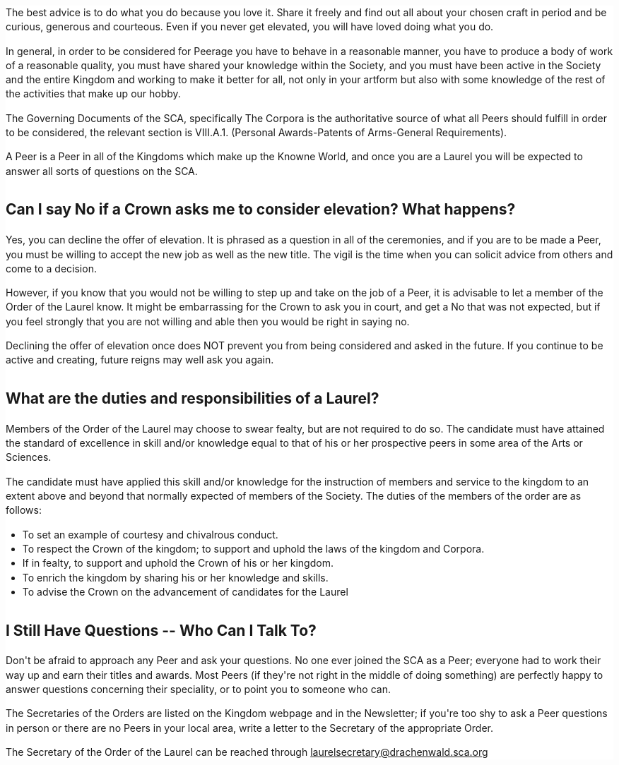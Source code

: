 The best advice is to do what you do because you love it. Share it freely and find out all about your chosen craft in period and be curious, generous and courteous. Even if you never get elevated, you will have loved doing what you do.

In general, in order to be considered for Peerage you have to behave in a reasonable manner, you have to produce a body of work of a reasonable quality, you must have shared your knowledge within the Society, and you must have been active in the Society and the entire Kingdom and working to make it better for all, not only in your artform but also with some knowledge of the rest of the activities that make up our hobby. 

The Governing Documents of the SCA, specifically The Corpora is the authoritative source of what all Peers should fulfill in order to be considered, the relevant section is VIII.A.1. (Personal Awards-Patents of Arms-General Requirements). 

A Peer is a Peer in all of the Kingdoms which make up the Knowne World, and once you are a Laurel you will be expected to answer all sorts of questions on the SCA.
## Can I say No if a Crown asks me to consider elevation? What happens?
Yes, you can decline the offer of elevation. 
It is phrased as a question in all of the ceremonies, and if you are to be made a Peer, you must be willing to accept the new job as well as the new title. The vigil is the time when you can solicit advice from others and come to a decision. 

However, if you know that you would not be willing to step up and take on the job of a Peer, it is advisable to let a member of the Order of the Laurel know. It might be embarrassing for the Crown to ask you in court, and get a No that was not expected, but if you feel strongly that you are not willing and able then you would be right in saying no. 

Declining the offer of elevation once does NOT prevent you from being considered and asked in the future. If you continue to be active and creating, future reigns may well ask you again.
## What are the duties and responsibilities of a Laurel?
Members of the Order of the Laurel may choose to swear fealty, but are not required to do so. The candidate must have attained the standard of excellence in skill and/or knowledge equal to that of his or her prospective peers in some area of the Arts or Sciences. 

The candidate must have applied this skill and/or knowledge for the instruction of members and service to the kingdom to an extent above and beyond that normally expected of members of the Society. The duties of the members of the order are as follows: 
* To set an example of courtesy and chivalrous conduct. 
* To respect the Crown of the kingdom; to support and uphold the laws of the kingdom and Corpora. 
* If in fealty, to support and uphold the Crown of his or her kingdom. 
* To enrich the kingdom by sharing his or her knowledge and skills. 
* To advise the Crown on the advancement of candidates for the Laurel
## I Still Have Questions -- Who Can I Talk To?
Don't be afraid to approach any Peer and ask your questions. 
No one ever joined the SCA as a Peer; everyone had to work their way up and earn their titles and awards. Most Peers (if they're not right in the middle of doing something) are perfectly happy to answer questions concerning their speciality, or to point you to someone who can. 

The Secretaries of the Orders are listed on the Kingdom webpage and in the Newsletter; if you're too shy to ask a Peer questions in person or there are no Peers in your local area, write a letter to the Secretary of the appropriate Order. 

The Secretary of the Order of the Laurel can be reached through laurelsecretary@drachenwald.sca.org
